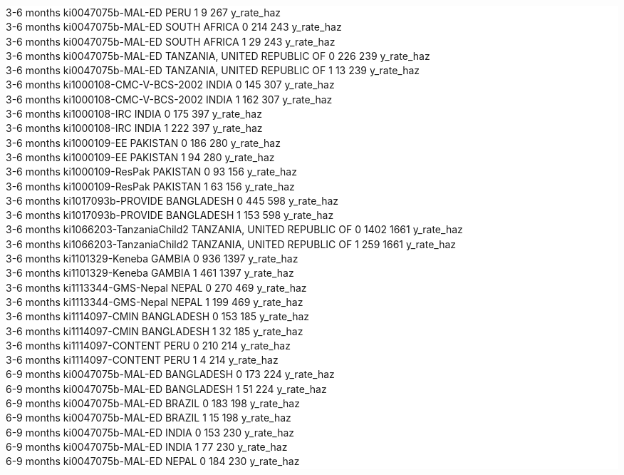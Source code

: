 3-6 months     ki0047075b-MAL-ED          PERU                           1                 9    267  y_rate_haz       
3-6 months     ki0047075b-MAL-ED          SOUTH AFRICA                   0               214    243  y_rate_haz       
3-6 months     ki0047075b-MAL-ED          SOUTH AFRICA                   1                29    243  y_rate_haz       
3-6 months     ki0047075b-MAL-ED          TANZANIA, UNITED REPUBLIC OF   0               226    239  y_rate_haz       
3-6 months     ki0047075b-MAL-ED          TANZANIA, UNITED REPUBLIC OF   1                13    239  y_rate_haz       
3-6 months     ki1000108-CMC-V-BCS-2002   INDIA                          0               145    307  y_rate_haz       
3-6 months     ki1000108-CMC-V-BCS-2002   INDIA                          1               162    307  y_rate_haz       
3-6 months     ki1000108-IRC              INDIA                          0               175    397  y_rate_haz       
3-6 months     ki1000108-IRC              INDIA                          1               222    397  y_rate_haz       
3-6 months     ki1000109-EE               PAKISTAN                       0               186    280  y_rate_haz       
3-6 months     ki1000109-EE               PAKISTAN                       1                94    280  y_rate_haz       
3-6 months     ki1000109-ResPak           PAKISTAN                       0                93    156  y_rate_haz       
3-6 months     ki1000109-ResPak           PAKISTAN                       1                63    156  y_rate_haz       
3-6 months     ki1017093b-PROVIDE         BANGLADESH                     0               445    598  y_rate_haz       
3-6 months     ki1017093b-PROVIDE         BANGLADESH                     1               153    598  y_rate_haz       
3-6 months     ki1066203-TanzaniaChild2   TANZANIA, UNITED REPUBLIC OF   0              1402   1661  y_rate_haz       
3-6 months     ki1066203-TanzaniaChild2   TANZANIA, UNITED REPUBLIC OF   1               259   1661  y_rate_haz       
3-6 months     ki1101329-Keneba           GAMBIA                         0               936   1397  y_rate_haz       
3-6 months     ki1101329-Keneba           GAMBIA                         1               461   1397  y_rate_haz       
3-6 months     ki1113344-GMS-Nepal        NEPAL                          0               270    469  y_rate_haz       
3-6 months     ki1113344-GMS-Nepal        NEPAL                          1               199    469  y_rate_haz       
3-6 months     ki1114097-CMIN             BANGLADESH                     0               153    185  y_rate_haz       
3-6 months     ki1114097-CMIN             BANGLADESH                     1                32    185  y_rate_haz       
3-6 months     ki1114097-CONTENT          PERU                           0               210    214  y_rate_haz       
3-6 months     ki1114097-CONTENT          PERU                           1                 4    214  y_rate_haz       
6-9 months     ki0047075b-MAL-ED          BANGLADESH                     0               173    224  y_rate_haz       
6-9 months     ki0047075b-MAL-ED          BANGLADESH                     1                51    224  y_rate_haz       
6-9 months     ki0047075b-MAL-ED          BRAZIL                         0               183    198  y_rate_haz       
6-9 months     ki0047075b-MAL-ED          BRAZIL                         1                15    198  y_rate_haz       
6-9 months     ki0047075b-MAL-ED          INDIA                          0               153    230  y_rate_haz       
6-9 months     ki0047075b-MAL-ED          INDIA                          1                77    230  y_rate_haz       
6-9 months     ki0047075b-MAL-ED          NEPAL                          0               184    230  y_rate_haz       